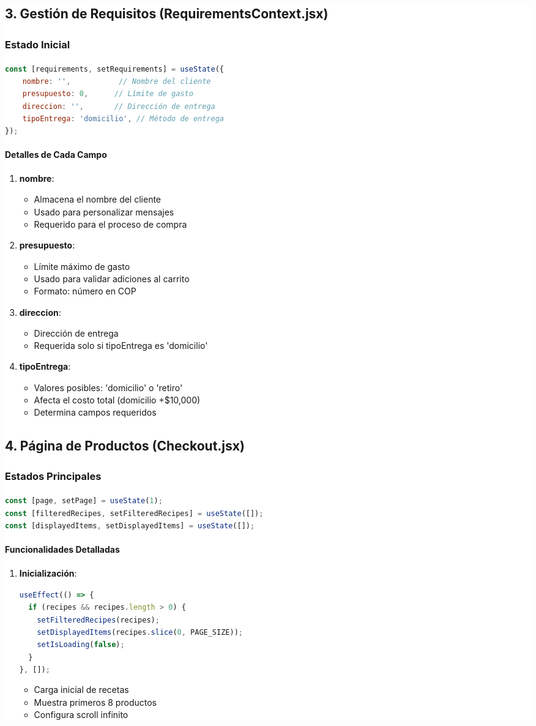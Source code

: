 ## 3. Gestión de Requisitos (RequirementsContext.jsx)

### Estado Inicial
```javascript
const [requirements, setRequirements] = useState({
    nombre: '',           // Nombre del cliente
    presupuesto: 0,      // Límite de gasto
    direccion: '',       // Dirección de entrega
    tipoEntrega: 'domicilio', // Método de entrega
});
```

#### Detalles de Cada Campo
1. **nombre**:
   - Almacena el nombre del cliente
   - Usado para personalizar mensajes
   - Requerido para el proceso de compra

2. **presupuesto**:
   - Límite máximo de gasto
   - Usado para validar adiciones al carrito
   - Formato: número en COP

3. **direccion**:
   - Dirección de entrega
   - Requerida solo si tipoEntrega es 'domicilio'

4. **tipoEntrega**:
   - Valores posibles: 'domicilio' o 'retiro'
   - Afecta el costo total (domicilio +$10,000)
   - Determina campos requeridos

## 4. Página de Productos (Checkout.jsx)

### Estados Principales
```javascript
const [page, setPage] = useState(1);
const [filteredRecipes, setFilteredRecipes] = useState([]);
const [displayedItems, setDisplayedItems] = useState([]);
```

#### Funcionalidades Detalladas

1. **Inicialización**:
   ```javascript
   useEffect(() => {
     if (recipes && recipes.length > 0) {
       setFilteredRecipes(recipes);
       setDisplayedItems(recipes.slice(0, PAGE_SIZE));
       setIsLoading(false);
     }
   }, []);
   ```
   - Carga inicial de recetas
   - Muestra primeros 8 productos
   - Configura scroll infinito
